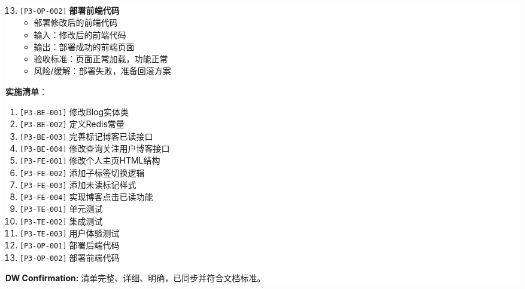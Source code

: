 13. `[P3-OP-002]` **部署前端代码**
    * 部署修改后的前端代码
    * 输入：修改后的前端代码
    * 输出：部署成功的前端页面
    * 验收标准：页面正常加载，功能正常
    * 风险/缓解：部署失败，准备回滚方案

**实施清单**：
1. `[P3-BE-001]` 修改Blog实体类
2. `[P3-BE-002]` 定义Redis常量
3. `[P3-BE-003]` 完善标记博客已读接口
4. `[P3-BE-004]` 修改查询关注用户博客接口
5. `[P3-FE-001]` 修改个人主页HTML结构
6. `[P3-FE-002]` 添加子标签切换逻辑
7. `[P3-FE-003]` 添加未读标记样式
8. `[P3-FE-004]` 实现博客点击已读功能
9. `[P3-TE-001]` 单元测试
10. `[P3-TE-002]` 集成测试
11. `[P3-TE-003]` 用户体验测试
12. `[P3-OP-001]` 部署后端代码
13. `[P3-OP-002]` 部署前端代码

**DW Confirmation:** 清单完整、详细、明确，已同步并符合文档标准。